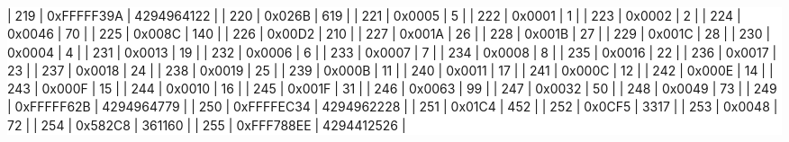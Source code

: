 |     219 | 0xFFFFF39A  |  4294964122 |
|     220 | 0x026B      |         619 |
|     221 | 0x0005      |           5 |
|     222 | 0x0001      |           1 |
|     223 | 0x0002      |           2 |
|     224 | 0x0046      |          70 |
|     225 | 0x008C      |         140 |
|     226 | 0x00D2      |         210 |
|     227 | 0x001A      |          26 |
|     228 | 0x001B      |          27 |
|     229 | 0x001C      |          28 |
|     230 | 0x0004      |           4 |
|     231 | 0x0013      |          19 |
|     232 | 0x0006      |           6 |
|     233 | 0x0007      |           7 |
|     234 | 0x0008      |           8 |
|     235 | 0x0016      |          22 |
|     236 | 0x0017      |          23 |
|     237 | 0x0018      |          24 |
|     238 | 0x0019      |          25 |
|     239 | 0x000B      |          11 |
|     240 | 0x0011      |          17 |
|     241 | 0x000C      |          12 |
|     242 | 0x000E      |          14 |
|     243 | 0x000F      |          15 |
|     244 | 0x0010      |          16 |
|     245 | 0x001F      |          31 |
|     246 | 0x0063      |          99 |
|     247 | 0x0032      |          50 |
|     248 | 0x0049      |          73 |
|     249 | 0xFFFFF62B  |  4294964779 |
|     250 | 0xFFFFEC34  |  4294962228 |
|     251 | 0x01C4      |         452 |
|     252 | 0x0CF5      |        3317 |
|     253 | 0x0048      |          72 |
|     254 | 0x582C8     |      361160 |
|     255 | 0xFFF788EE  |  4294412526 |